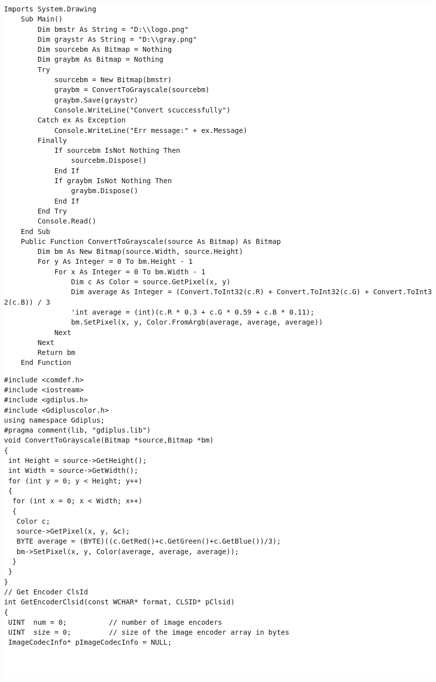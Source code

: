 <pre class="hidden">Imports System.Drawing
    Sub Main()
        Dim bmstr As String = &quot;D:\\logo.png&quot;
        Dim graystr As String = &quot;D:\\gray.png&quot;
        Dim sourcebm As Bitmap = Nothing
        Dim graybm As Bitmap = Nothing
        Try
            sourcebm = New Bitmap(bmstr)
            graybm = ConvertToGrayscale(sourcebm)
            graybm.Save(graystr)
            Console.WriteLine(&quot;Convert scuccessfully&quot;)
        Catch ex As Exception
            Console.WriteLine(&quot;Err message:&quot; &#43; ex.Message)
        Finally
            If sourcebm IsNot Nothing Then
                sourcebm.Dispose()
            End If
            If graybm IsNot Nothing Then
                graybm.Dispose()
            End If
        End Try
        Console.Read()
    End Sub
    Public Function ConvertToGrayscale(source As Bitmap) As Bitmap
        Dim bm As New Bitmap(source.Width, source.Height)
        For y As Integer = 0 To bm.Height - 1
            For x As Integer = 0 To bm.Width - 1
                Dim c As Color = source.GetPixel(x, y)
                Dim average As Integer = (Convert.ToInt32(c.R) &#43; Convert.ToInt32(c.G) &#43; Convert.ToInt32(c.B)) / 3
                'int average = (int)(c.R * 0.3 &#43; c.G * 0.59 &#43; c.B * 0.11);
                bm.SetPixel(x, y, Color.FromArgb(average, average, average))
            Next
        Next
        Return bm
    End Function
</pre>
<pre class="hidden">#include &lt;comdef.h&gt;
#include &lt;iostream&gt;
#include &lt;gdiplus.h&gt; 
#include &lt;Gdipluscolor.h&gt;
using namespace Gdiplus;
#pragma comment(lib, &quot;gdiplus.lib&quot;)
void ConvertToGrayscale(Bitmap *source,Bitmap *bm)
{
 int Height = source-&gt;GetHeight();
 int Width = source-&gt;GetWidth();
 for (int y = 0; y &lt; Height; y&#43;&#43;)
 {
  for (int x = 0; x &lt; Width; x&#43;&#43;)
  {
   Color c;
   source-&gt;GetPixel(x, y, &amp;c);
   BYTE average = (BYTE)((c.GetRed()&#43;c.GetGreen()&#43;c.GetBlue())/3);
   bm-&gt;SetPixel(x, y, Color(average, average, average));
  }
 }
}
// Get Encoder ClsId
int GetEncoderClsid(const WCHAR* format, CLSID* pClsid)
{
 UINT  num = 0;          // number of image encoders
 UINT  size = 0;         // size of the image encoder array in bytes
 ImageCodecInfo* pImageCodecInfo = NULL;